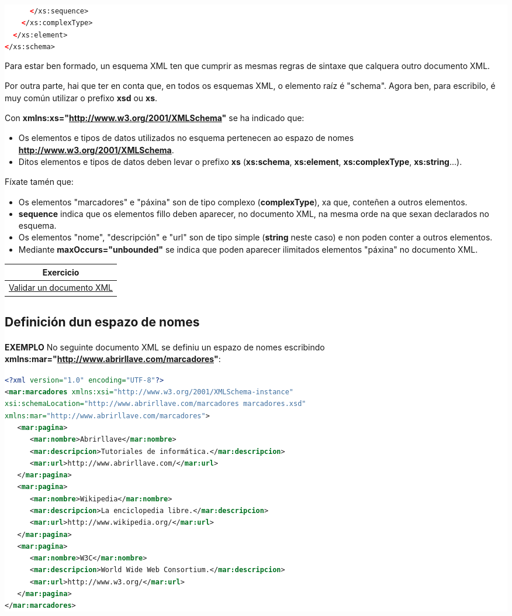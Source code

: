 ```xml
      </xs:sequence>
    </xs:complexType>
  </xs:element>
</xs:schema>
```

Para estar ben formado, un esquema XML ten que cumprir as mesmas regras de sintaxe que calquera outro documento XML.



Por outra parte, hai que ter en conta que, en todos os esquemas XML, o elemento raíz é "schema". Agora ben, para escribilo, é muy común utilizar o prefixo **xsd** ou **xs**.

Con **xmlns:xs="http://www.w3.org/2001/XMLSchema"** se ha indicado que:

- Os elementos e tipos de datos utilizados no esquema pertenecen ao espazo de nomes **http://www.w3.org/2001/XMLSchema**.
- Ditos elementos e tipos de datos deben levar o prefixo **xs** (**xs:schema**, **xs:element**, **xs:complexType**, **xs:string**...).

Fíxate tamén que:

- Os elementos "marcadores" e "páxina" son de tipo complexo (**complexType**), xa que, conteñen a outros elementos.
- **sequence** indica que os elementos fillo deben aparecer, no documento XML, na mesma orde na que sexan declarados no esquema.
- Os elementos "nome", "descripción" e "url" son de tipo simple (**string** neste caso) e non poden conter a outros elementos.
- Mediante **maxOccurs="unbounded"** se indica que poden aparecer ilimitados elementos "páxina" no documento XML.

| Exercicio                                                    |
| ------------------------------------------------------------ |
| [Validar un documento XML](https://www.abrirllave.com/xsd/ejercicio-validar-un-documento-xml.php) |

## Definición dun espazo de nomes

**EXEMPLO** No seguinte documento XML se definiu un espazo de nomes escribindo **xmlns:mar="http://www.abrirllave.com/marcadores"**:

```xml
<?xml version="1.0" encoding="UTF-8"?>
<mar:marcadores xmlns:xsi="http://www.w3.org/2001/XMLSchema-instance"
xsi:schemaLocation="http://www.abrirllave.com/marcadores marcadores.xsd"
xmlns:mar="http://www.abrirllave.com/marcadores">
   <mar:pagina>
      <mar:nombre>Abrirllave</mar:nombre>
      <mar:descripcion>Tutoriales de informática.</mar:descripcion>
      <mar:url>http://www.abrirllave.com/</mar:url>
   </mar:pagina>
   <mar:pagina>
      <mar:nombre>Wikipedia</mar:nombre>
      <mar:descripcion>La enciclopedia libre.</mar:descripcion>
      <mar:url>http://www.wikipedia.org/</mar:url>
   </mar:pagina>
   <mar:pagina>
      <mar:nombre>W3C</mar:nombre>
      <mar:descripcion>World Wide Web Consortium.</mar:descripcion>
      <mar:url>http://www.w3.org/</mar:url>
   </mar:pagina>
</mar:marcadores>
```
